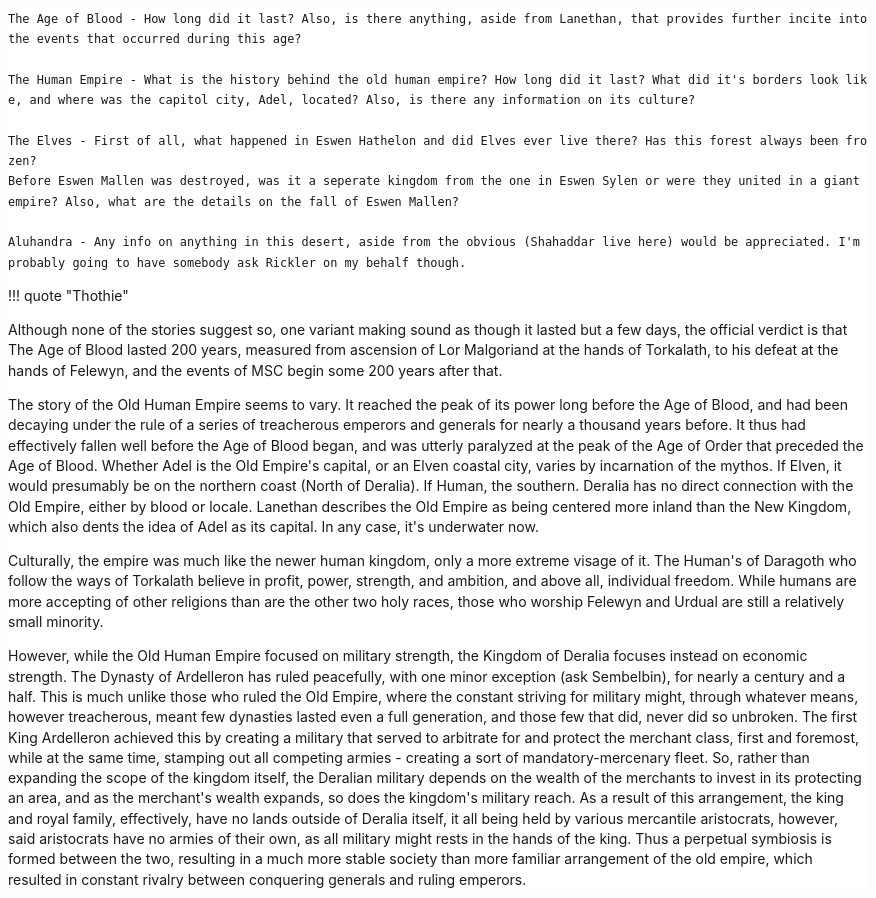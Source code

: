     The Age of Blood - How long did it last? Also, is there anything, aside from Lanethan, that provides further incite into the events that occurred during this age?

    The Human Empire - What is the history behind the old human empire? How long did it last? What did it's borders look like, and where was the capitol city, Adel, located? Also, is there any information on its culture?

    The Elves - First of all, what happened in Eswen Hathelon and did Elves ever live there? Has this forest always been frozen?
    Before Eswen Mallen was destroyed, was it a seperate kingdom from the one in Eswen Sylen or were they united in a giant empire? Also, what are the details on the fall of Eswen Mallen?

    Aluhandra - Any info on anything in this desert, aside from the obvious (Shahaddar live here) would be appreciated. I'm probably going to have somebody ask Rickler on my behalf though.



!!! quote "Thothie"

Although none of the stories suggest so, one variant making sound as though it lasted but a few days, the official verdict is that The Age of Blood lasted 200 years, measured from ascension of Lor Malgoriand at the hands of Torkalath, to his defeat at the hands of Felewyn, and the events of MSC begin some 200 years after that.

The story of the Old Human Empire seems to vary. It reached the peak of its power long before the Age of Blood, and had been decaying under the rule of a series of treacherous emperors and generals for nearly a thousand years before. It thus had effectively fallen well before the Age of Blood began, and was utterly paralyzed at the peak of the Age of Order that preceded the Age of Blood. Whether Adel is the Old Empire's capital, or an Elven coastal city, varies by incarnation of the mythos. If Elven, it would presumably be on the northern coast (North of Deralia). If Human, the southern. Deralia has no direct connection with the Old Empire, either by blood or locale. Lanethan describes the Old Empire as being centered more inland than the New Kingdom, which also dents the idea of Adel as its capital. In any case, it's underwater now.

Culturally, the empire was much like the newer human kingdom, only a more extreme visage of it. The Human's of Daragoth who follow the ways of Torkalath believe in profit, power, strength, and ambition, and above all, individual freedom. While humans are more accepting of other religions than are the other two holy races, those who worship Felewyn and Urdual are still a relatively small minority.

However, while the Old Human Empire focused on military strength, the Kingdom of Deralia focuses instead on economic strength. The Dynasty of Ardelleron has ruled peacefully, with one minor exception (ask Sembelbin), for nearly a century and a half. This is much unlike those who ruled the Old Empire, where the constant striving for military might, through whatever means, however treacherous, meant few dynasties lasted even a full generation, and those few that did, never did so unbroken. The first King Ardelleron achieved this by creating a military that served to arbitrate for and protect the merchant class, first and foremost, while at the same time, stamping out all competing armies - creating a sort of mandatory-mercenary fleet. So, rather than expanding the scope of the kingdom itself, the Deralian military depends on the wealth of the merchants to invest in its protecting an area, and as the merchant's wealth expands, so does the kingdom's military reach. As a result of this arrangement, the king and royal family, effectively, have no lands outside of Deralia itself, it all being held by various mercantile aristocrats, however, said aristocrats have no armies of their own, as all military might rests in the hands of the king. Thus a perpetual symbiosis is formed between the two, resulting in a much more stable society than more familiar arrangement of the old empire, which resulted in constant rivalry between conquering generals and ruling emperors.

